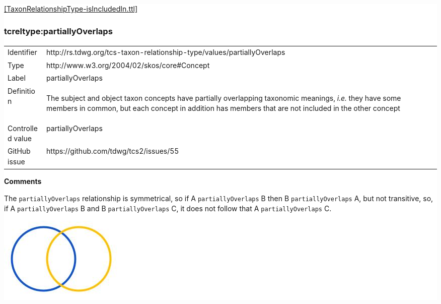[&lsqb;TaxonRelationshipType-isIncludedIn.ttl&rsqb;](examples/TaxonRelationshipType-isIncludedIn.ttl)

### tcreltype:partiallyOverlaps

<table style="width:100%;">
	<tbody>
		<tr>
			<td>Identifier</td>
			<td>http://rs.tdwg.org/tcs-taxon-relationship-type/values/partiallyOverlaps</td>
		</tr>
		<tr>
			<td>Type</td>
			<td>http://www.w3.org/2004/02/skos/core#Concept</td>
		</tr>
		<tr>
			<td>Label</td>
			<td>partiallyOverlaps</td>
		</tr>
		<tr>
			<td>Definition</td>
			<td><p>The subject and object taxon concepts have partially overlapping taxonomic  meanings, <em>i.e.</em> they have some members in common, but each concept in  addition has members that are not included in the other concept</p></td>
		</tr>
		<tr>
			<td>Controlled value</td>
			<td>partiallyOverlaps</td>
		</tr>
		<tr>
			<td>GitHub issue</td>
			<td>https://github.com/tdwg/tcs2/issues/55</td>
		</tr>
	</tbody>
</table>


**Comments**

The `partiallyOverlaps`  relationship is symmetrical, so if A  `partiallyOverlaps` B then B `partiallyOverlaps` A, but not transitive, so,  if A `partiallyOverlaps` B and B `partiallyOverlaps` C, it does not follow  that A `partiallyOverlaps` C.

![](media/taxon-relationship-type-partially-overlaps.jpg)
